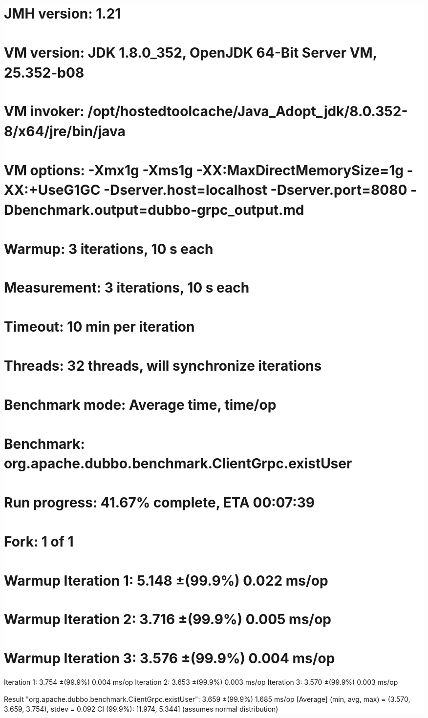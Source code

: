 
# JMH version: 1.21
# VM version: JDK 1.8.0_352, OpenJDK 64-Bit Server VM, 25.352-b08
# VM invoker: /opt/hostedtoolcache/Java_Adopt_jdk/8.0.352-8/x64/jre/bin/java
# VM options: -Xmx1g -Xms1g -XX:MaxDirectMemorySize=1g -XX:+UseG1GC -Dserver.host=localhost -Dserver.port=8080 -Dbenchmark.output=dubbo-grpc_output.md
# Warmup: 3 iterations, 10 s each
# Measurement: 3 iterations, 10 s each
# Timeout: 10 min per iteration
# Threads: 32 threads, will synchronize iterations
# Benchmark mode: Average time, time/op
# Benchmark: org.apache.dubbo.benchmark.ClientGrpc.existUser

# Run progress: 41.67% complete, ETA 00:07:39
# Fork: 1 of 1
# Warmup Iteration   1: 5.148 ±(99.9%) 0.022 ms/op
# Warmup Iteration   2: 3.716 ±(99.9%) 0.005 ms/op
# Warmup Iteration   3: 3.576 ±(99.9%) 0.004 ms/op
Iteration   1: 3.754 ±(99.9%) 0.004 ms/op
Iteration   2: 3.653 ±(99.9%) 0.003 ms/op
Iteration   3: 3.570 ±(99.9%) 0.003 ms/op


Result "org.apache.dubbo.benchmark.ClientGrpc.existUser":
  3.659 ±(99.9%) 1.685 ms/op [Average]
  (min, avg, max) = (3.570, 3.659, 3.754), stdev = 0.092
  CI (99.9%): [1.974, 5.344] (assumes normal distribution)
